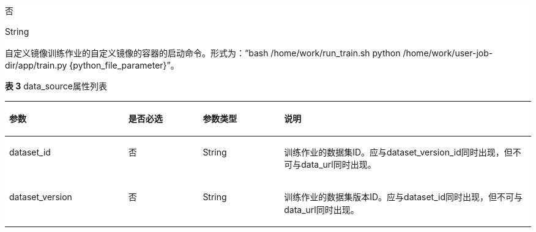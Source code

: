 <td class="cellrowborder" valign="top" width="14.49%" headers="mcps1.2.5.1.2 "><p id="p11641434154610"><a name="p11641434154610"></a><a name="p11641434154610"></a>否</p>
</td>
<td class="cellrowborder" valign="top" width="15.1%" headers="mcps1.2.5.1.3 "><p id="p1364113434619"><a name="p1364113434619"></a><a name="p1364113434619"></a>String</p>
</td>
<td class="cellrowborder" valign="top" width="48.29%" headers="mcps1.2.5.1.4 "><p id="p17641113410465"><a name="p17641113410465"></a><a name="p17641113410465"></a>自定义镜像训练作业的自定义镜像的容器的启动命令。形式为：<span class="filepath" id="filepath3547203116563"><a name="filepath3547203116563"></a><a name="filepath3547203116563"></a>“bash /home/work/run_train.sh python /home/work/user-job-dir/app/train.py {python_file_parameter}”</span>。</p>
</td>
</tr>
</tbody>
</table>

**表 3**  data\_source属性列表

<a name="table250595919011"></a>
<table><thead align="left"><tr id="row55072591012"><th class="cellrowborder" valign="top" width="22.650000000000002%" id="mcps1.2.5.1.1"><p id="p1527511378117"><a name="p1527511378117"></a><a name="p1527511378117"></a>参数</p>
</th>
<th class="cellrowborder" valign="top" width="14.14%" id="mcps1.2.5.1.2"><p id="p1628153716110"><a name="p1628153716110"></a><a name="p1628153716110"></a>是否必选</p>
</th>
<th class="cellrowborder" valign="top" width="15.45%" id="mcps1.2.5.1.3"><p id="p22831437411"><a name="p22831437411"></a><a name="p22831437411"></a>参数类型</p>
</th>
<th class="cellrowborder" valign="top" width="47.760000000000005%" id="mcps1.2.5.1.4"><p id="p328510371619"><a name="p328510371619"></a><a name="p328510371619"></a>说明</p>
</th>
</tr>
</thead>
<tbody><tr id="row2507159009"><td class="cellrowborder" valign="top" width="22.650000000000002%" headers="mcps1.2.5.1.1 "><p id="p1680105517118"><a name="p1680105517118"></a><a name="p1680105517118"></a>dataset_id</p>
</td>
<td class="cellrowborder" valign="top" width="14.14%" headers="mcps1.2.5.1.2 "><p id="p2804555115"><a name="p2804555115"></a><a name="p2804555115"></a>否</p>
</td>
<td class="cellrowborder" valign="top" width="15.45%" headers="mcps1.2.5.1.3 "><p id="p1180619554119"><a name="p1180619554119"></a><a name="p1180619554119"></a>String</p>
</td>
<td class="cellrowborder" valign="top" width="47.760000000000005%" headers="mcps1.2.5.1.4 "><p id="p18097554112"><a name="p18097554112"></a><a name="p18097554112"></a>训练作业的数据集ID。应与dataset_version_id同时出现，但不可与data_url同时出现。</p>
</td>
</tr>
<tr id="row205071598010"><td class="cellrowborder" valign="top" width="22.650000000000002%" headers="mcps1.2.5.1.1 "><p id="p118131955110"><a name="p118131955110"></a><a name="p118131955110"></a>dataset_version</p>
</td>
<td class="cellrowborder" valign="top" width="14.14%" headers="mcps1.2.5.1.2 "><p id="p148201755118"><a name="p148201755118"></a><a name="p148201755118"></a>否</p>
</td>
<td class="cellrowborder" valign="top" width="15.45%" headers="mcps1.2.5.1.3 "><p id="p1282320551611"><a name="p1282320551611"></a><a name="p1282320551611"></a>String</p>
</td>
<td class="cellrowborder" valign="top" width="47.760000000000005%" headers="mcps1.2.5.1.4 "><p id="p0823205511117"><a name="p0823205511117"></a><a name="p0823205511117"></a>训练作业的数据集版本ID。应与dataset_id同时出现，但不可与data_url同时出现。</p>
</td>
</tr>